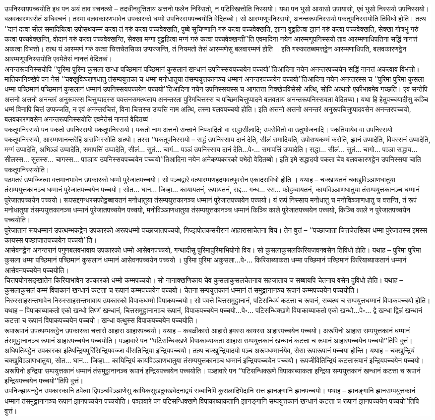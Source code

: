 उपनिस्सयपच्चयोति इध पन अयं ताव वचनत्थो – तदधीनवुत्तिताय अत्तनो फलेन निस्सितो, न पटिक्खित्तोति निस्सयो। यथा पन भुसो आयासो उपायासो, एवं भुसो निस्सयो उपनिस्सयो। बलवकारणस्सेतं अधिवचनं। तस्मा बलवकारणभावेन उपकारको धम्मो उपनिस्सयपच्चयोति वेदितब्बो। सो आरम्मणूपनिस्सयो, अनन्तरूपनिस्सयो पकतूपनिस्सयोति तिविधो होति। तत्थ ‘‘दानं दत्वा सीलं समादियित्वा उपोसथकम्मं कत्वा तं गरुं कत्वा पच्चवेक्खति, पुब्बे सुचिण्णानि गरुं कत्वा पच्चवेक्खति, झाना वुट्ठहित्वा झानं गरुं कत्वा पच्चवेक्खति, सेक्खा गोत्रभुं गरुं कत्वा पच्चवेक्खन्ति, वोदानं गरुं कत्वा पच्चवेक्खन्ति, सेक्खा मग्गा वुट्ठहित्वा मग्गं गरुं कत्वा पच्चवेक्खन्ती’’ति एवमादिना नयेन आरम्मणूपनिस्सयो ताव आरम्मणाधिपतिना सद्धिं नानत्तं अकत्वा विभत्तो। तत्थ यं आरम्मणं गरुं कत्वा चित्तचेतसिका उप्पज्जन्ति, तं नियमतो तेसं आरम्मणेसु बलवारम्मणं होति । इति गरुकातब्बमत्तट्ठेन आरम्मणाधिपति, बलवकारणट्ठेन आरम्मणूपनिस्सयोति एवमेतेसं नानत्तं वेदितब्बं।  
अनन्तरूपनिस्सयोपि ‘‘पुरिमा पुरिमा कुसला खन्धा पच्छिमानं पच्छिमानं कुसलानं खन्धानं उपनिस्सयपच्चयेन पच्चयो’’तिआदिना नयेन अनन्तरपच्चयेन सद्धिं नानत्तं अकत्वाव विभत्तो। मातिकानिक्खेपे पन नेसं ‘‘चक्खुविञ्ञाणधातु तंसम्पयुत्तका च धम्मा मनोधातुया तंसम्पयुत्तकानञ्च धम्मानं अनन्तरपच्चयेन पच्चयो’’तिआदिना नयेन अनन्तरस्स च ‘‘पुरिमा पुरिमा कुसला धम्मा पच्छिमानं पच्छिमानं कुसलानं धम्मानं उपनिस्सयपच्चयेन पच्चयो’’तिआदिना नयेन उपनिस्सयस्स च आगतत्ता निक्खेपविसेसो अत्थि, सोपि अत्थतो एकीभावमेव गच्छति। एवं सन्तेपि अत्तनो अत्तनो अनन्तरं अनुरूपस्स चित्तुप्पादस्स पवत्तनसमत्थताय अनन्तरता पुरिमचित्तस्स च पच्छिमचित्तुप्पादने बलवताय अनन्तरूपनिस्सयता वेदितब्बा। यथा हि हेतुपच्चयादीसु कञ्चि धम्मं विनापि चित्तं उप्पज्जति, न एवं अनन्तरचित्तं, विना चित्तस्स उप्पत्ति नाम अत्थि, तस्मा बलवपच्चयो होति। इति अत्तनो अत्तनो अनन्तरं अनुरूपचित्तुप्पादवसेन अनन्तरपच्चयो, बलवकारणवसेन अनन्तरूपनिस्सयोति एवमेतेसं नानत्तं वेदितब्बं।  
पकतूपनिस्सयो पन पकतो उपनिस्सयो पकतूपनिस्सयो। पकतो नाम अत्तनो सन्ताने निप्फादितो वा सद्धासीलादि; उपसेवितो वा उतुभोजनादि। पकतियायेव वा उपनिस्सयो पकतूपनिस्सयो, आरम्मणानन्तरेहि असम्मिस्सोति अत्थो। तस्स ‘‘पकतूपनिस्सयो – सद्धं उपनिस्साय दानं देति, सीलं समादियति, उपोसथकम्मं करोति, झानं उप्पादेति, विपस्सनं उप्पादेति, मग्गं उप्पादेति, अभिञ्ञं उप्पादेति, समापत्तिं उप्पादेति, सीलं… सुतं… चागं… पञ्ञं उपनिस्साय दानं देति…पे॰… समापत्तिं उप्पादेति। सद्धा… सीलं… सुतं… चागो… पञ्ञा सद्धाय… सीलस्स… सुतस्स… चागस्स… पञ्ञाय उपनिस्सयपच्चयेन पच्चयो’’तिआदिना नयेन अनेकप्पकारको पभेदो वेदितब्बो। इति इमे सद्धादयो पकता चेव बलवकारणट्ठेन उपनिस्सया चाति पकतूपनिस्सयोति।  
पठमतरं उप्पज्जित्वा वत्तमानभावेन उपकारको धम्मो पुरेजातपच्चयो। सो पञ्चद्वारे वत्थारम्मणहदयवत्थुवसेन एकादसविधो होति । यथाह – चक्खायतनं चक्खुविञ्ञाणधातुया तंसम्पयुत्तकानञ्च धम्मानं पुरेजातपच्चयेन पच्चयो। सोत… घान… जिव्हा… कायायतनं, रूपायतनं, सद्द… गन्ध… रस… फोट्ठब्बायतनं, कायविञ्ञाणधातुया तंसम्पयुत्तकानञ्च धम्मानं पुरेजातपच्चयेन पच्चयो। रूपसद्दगन्धरसफोट्ठब्बायतनं मनोधातुया तंसम्पयुत्तकानञ्च धम्मानं पुरेजातपच्चयेन पच्चयो। यं रूपं निस्साय मनोधातु च मनोविञ्ञाणधातु च वत्तन्ति, तं रूपं मनोधातुया तंसम्पयुत्तकानञ्च धम्मानं पुरेजातपच्चयेन पच्चयो, मनोविञ्ञाणधातुया तंसम्पयुत्तकानञ्च धम्मानं किञ्चि काले पुरेजातपच्चयेन पच्चयो, किञ्चि काले न पुरेजातपच्चयेन पच्चयोति।  
पुरेजातानं रूपधम्मानं उपत्थम्भकट्ठेन उपकारको अरूपधम्मो पच्छाजातपच्चयो, गिज्झपोतकसरीरानं आहारासाचेतना विय। तेन वुत्तं – ‘‘पच्छाजाता चित्तचेतसिका धम्मा पुरेजातस्स इमस्स कायस्स पच्छाजातपच्चयेन पच्चयो’’ति।  
आसेवनट्ठेन अनन्तरानं पगुणबलवभावाय उपकारको धम्मो आसेवनपच्चयो, गन्थादीसु पुरिमापुरिमाभियोगो विय। सो कुसलाकुसलकिरियजवनवसेन तिविधो होति। यथाह – पुरिमा पुरिमा कुसला धम्मा पच्छिमानं पच्छिमानं कुसलानं धम्मानं आसेवनपच्चयेन पच्चयो । पुरिमा पुरिमा अकुसला…पे॰… किरियाब्याकता धम्मा पच्छिमानं पच्छिमानं किरियाब्याकतानं धम्मानं आसेवनपच्चयेन पच्चयोति।  
चित्तपयोगसङ्खातेन किरियाभावेन उपकारको धम्मो कम्मपच्चयो। सो नानाक्खणिकाय चेव कुसलाकुसलचेतनाय सहजाताय च सब्बायपि चेतनाय वसेन दुविधो होति। यथाह – कुसलाकुसलं कम्मं विपाकानं खन्धानं कटत्ता च रूपानं कम्मपच्चयेन पच्चयो। चेतना सम्पयुत्तकानं धम्मानं तं समुट्ठानानञ्च रूपानं कम्मपच्चयेन पच्चयोति।  
निरुस्साहसन्तभावेन निरुस्साहसन्तभावाय उपकारको विपाकधम्मो विपाकपच्चयो। सो पवत्ते चित्तसमुट्ठानानं, पटिसन्धियं कटत्ता च रूपानं, सब्बत्थ च सम्पयुत्तधम्मानं विपाकपच्चयो होति। यथाह – विपाकाब्याकतो एको खन्धो तिण्णं खन्धानं, चित्तसमुट्ठानानञ्च रूपानं, विपाकपच्चयेन पच्चयो…पे॰… पटिसन्धिक्खणे विपाकाब्याकतो एको खन्धो…पे॰… द्वे खन्धा द्विन्नं खन्धानं कटत्ता च रूपानं विपाकपच्चयेन पच्चयो। खन्धा वत्थुस्स विपाकपच्चयेन पच्चयोति।  
रूपारूपानं उपत्थम्भकट्ठेन उपकारका चत्तारो आहारा आहारपच्चयो। यथाह – कबळीकारो आहारो इमस्स कायस्स आहारपच्चयेन पच्चयो। अरूपिनो आहारा सम्पयुत्तकानं धम्मानं तंसमुट्ठानानञ्च रूपानं आहारपच्चयेन पच्चयोति। पञ्हावारे पन ‘‘पटिसन्धिक्खणे विपाकाब्याकता आहारा सम्पयुत्तकानं खन्धानं कटत्ता च रूपानं आहारपच्चयेन पच्चयो’’तिपि वुत्तं।  
अधिपतियट्ठेन उपकारका इत्थिन्द्रियपुरिसिन्द्रियवज्जा वीसतिन्द्रिया इन्द्रियपच्चयो। तत्थ चक्खुन्द्रियादयो पञ्च अरूपधम्मानंयेव, सेसा रूपारूपानं पच्चया होन्ति। यथाह – चक्खुन्द्रियं चक्खुविञ्ञाणधातुया, सोत… घान… जिव्हा… कायिन्द्रियं कायविञ्ञाणधातुया तंसम्पयुत्तकानञ्च धम्मानं इन्द्रियपच्चयेन पच्चयो। रूपजीवितिन्द्रियं कटत्तारूपानं इन्द्रियपच्चयेन पच्चयो। अरूपिनो इन्द्रिया सम्पयुत्तकानं धम्मानं तंसमुट्ठानानञ्च रूपानं इन्द्रियपच्चयेन पच्चयोति। पञ्हावारे पन ‘‘पटिसन्धिक्खणे विपाकाब्याकता इन्द्रिया सम्पयुत्तकानं खन्धानं कटत्ता च रूपानं इन्द्रियपच्चयेन पच्चयो’’तिपि वुत्तं।  
उपनिज्झायनट्ठेन उपकारकानि ठपेत्वा द्विपञ्चविञ्ञाणेसु कायिकसुखदुक्खवेदनाद्वयं सब्बानिपि कुसलादिभेदानि सत्त झानङ्गानि झानपच्चयो। यथाह – झानङ्गानि झानसम्पयुत्तकानं धम्मानं तंसमुट्ठानानञ्च रूपानं झानपच्चयेन पच्चयोति। पञ्हावारे पन पटिसन्धिक्खणे विपाकाब्याकतानि झानङ्गानि सम्पयुत्तकानं खन्धानं कटत्ता च रूपानं झानपच्चयेन पच्चयो’’तिपि वुत्तं।  